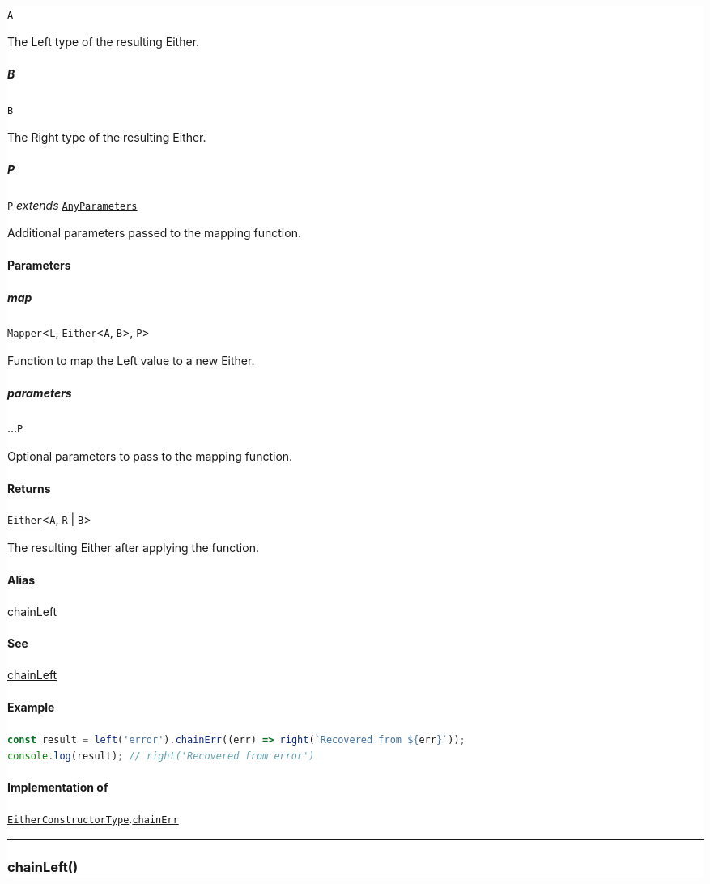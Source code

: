 `A`

The Left type of the resulting Either.

##### B

`B`

The Right type of the resulting Either.

##### P

`P` *extends* [`AnyParameters`](../../../types/type-aliases/AnyParameters.md)

Additional parameters passed to the mapping function.

#### Parameters

##### map

[`Mapper`](../../../types/type-aliases/Mapper.md)\<`L`, [`Either`](../../type-aliases/Either.md)\<`A`, `B`\>, `P`\>

Function to map the Left value to a new Either.

##### parameters

...`P`

Optional parameters to pass to the mapping function.

#### Returns

[`Either`](../../type-aliases/Either.md)\<`A`, `R` \| `B`\>

The resulting Either after applying the function.

#### Alias

chainLeft

#### See

[chainLeft](#chainleft)

#### Example

```ts
const result = left('error').chainErr((err) => right(`Recovered from ${err}`));
console.log(result); // right('Recovered from error')
```

#### Implementation of

[`EitherConstructorType`](../interfaces/EitherConstructorType.md).[`chainErr`](../interfaces/EitherConstructorType.md#chainerr)

***

### chainLeft()
